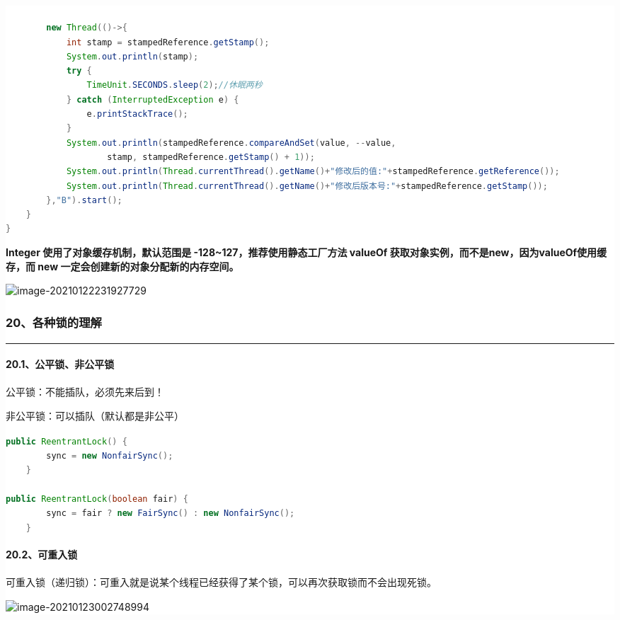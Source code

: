 ```java

        new Thread(()->{
            int stamp = stampedReference.getStamp();
            System.out.println(stamp);
            try {
                TimeUnit.SECONDS.sleep(2);//休眠两秒
            } catch (InterruptedException e) {
                e.printStackTrace();
            }
            System.out.println(stampedReference.compareAndSet(value, --value,
                    stamp, stampedReference.getStamp() + 1));
            System.out.println(Thread.currentThread().getName()+"修改后的值:"+stampedReference.getReference());
            System.out.println(Thread.currentThread().getName()+"修改后版本号:"+stampedReference.getStamp());
        },"B").start();
    }
}
```

**Integer 使用了对象缓存机制，默认范围是 -128~127，推荐使用静态工厂方法 valueOf 获取对象实例，而不是new，因为valueOf使用缓存，而 new 一定会创建新的对象分配新的内存空间。**

![image-20210122231927729](F:\编程学习\笔记\Typora\typoraNeed\Typora\typora-user-images\image-20210122231927729.png)



### 20、各种锁的理解

---

#### 20.1、公平锁、非公平锁

公平锁：不能插队，必须先来后到！

非公平锁：可以插队（默认都是非公平）

```java
public ReentrantLock() {
        sync = new NonfairSync();
    }

public ReentrantLock(boolean fair) {
        sync = fair ? new FairSync() : new NonfairSync();
    }
```



#### 20.2、可重入锁

可重入锁（递归锁）：可重入就是说某个线程已经获得了某个锁，可以再次获取锁而不会出现死锁。

![image-20210123002748994](F:\编程学习\笔记\Typora\typoraNeed\Typora\typora-user-images\image-20210123002748994.png)
